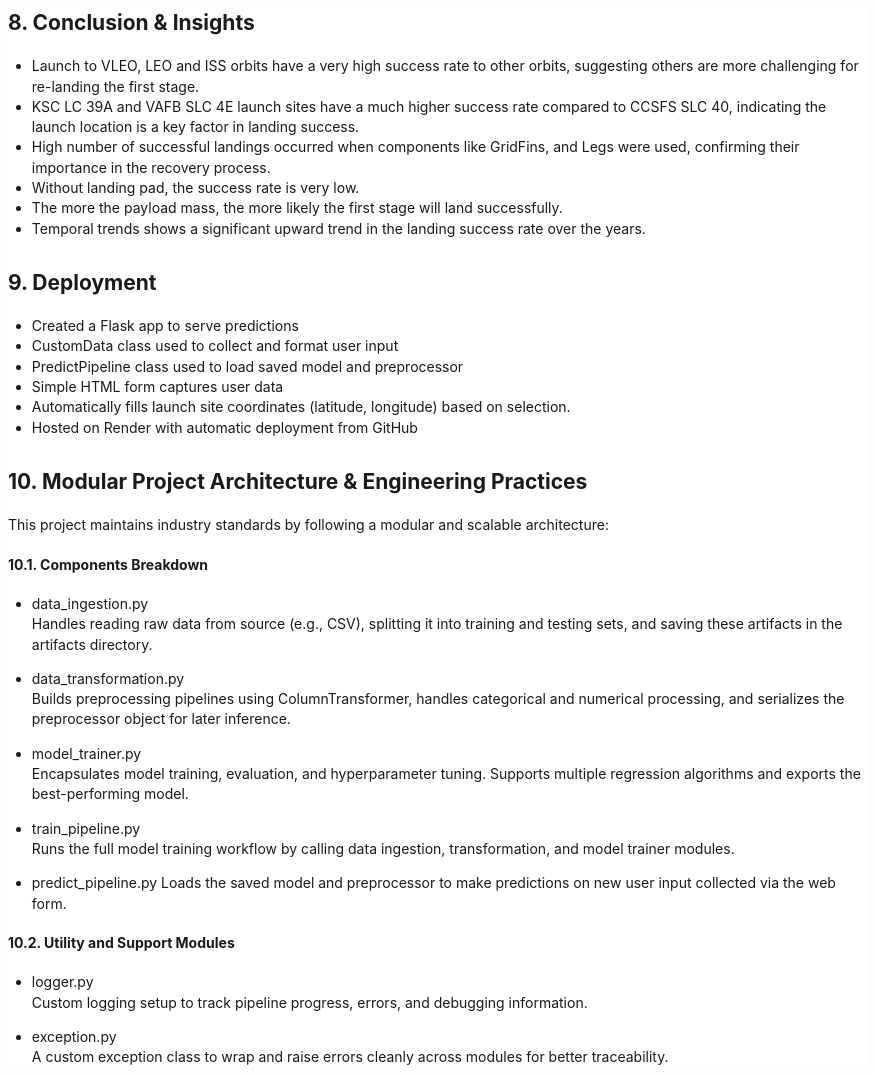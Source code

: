 ## 8. Conclusion & Insights<a name= "conclusion"></a>
- Launch to VLEO, LEO and ISS orbits have a very high success rate to other orbits, suggesting others are more challenging for re-landing the first stage.
- KSC LC 39A and VAFB SLC 4E launch sites have a much higher success rate compared to CCSFS SLC 40, indicating the launch location is a key factor in landing success.
- High number of successful landings occurred when components like GridFins, and Legs were used, confirming their importance in the recovery process.
- Without landing pad, the success rate is very low.
- The more the payload mass, the more likely the first stage will land successfully.
- Temporal trends shows a significant upward trend in the landing success rate over the years.

## 9. Deployment<a name= "deployment"></a>
- Created a Flask app to serve predictions
- CustomData class used to collect and format user input
- PredictPipeline class used to load saved model and preprocessor
- Simple HTML form captures user data
- Automatically fills launch site coordinates (latitude, longitude) based on selection.
- Hosted on Render with automatic deployment from GitHub

## 10. Modular Project Architecture & Engineering Practices<a name= "modular"></a>
This project maintains industry standards by following a modular and scalable architecture:

#### 10.1. Components Breakdown<a name= "components"></a>
- data_ingestion.py  
  Handles reading raw data from source (e.g., CSV), splitting it into training and testing sets, and saving these artifacts in the artifacts directory.

- data_transformation.py  
  Builds preprocessing pipelines using ColumnTransformer, handles categorical and numerical processing, and serializes the preprocessor object for later inference.

- model_trainer.py  
  Encapsulates model training, evaluation, and hyperparameter tuning. Supports multiple regression algorithms and exports the best-performing model.

- train_pipeline.py  
  Runs the full model training workflow by calling data ingestion, transformation, and model trainer modules.

- predict_pipeline.py 
  Loads the saved model and preprocessor to make predictions on new user input collected via the web form.

#### 10.2. Utility and Support Modules<a name= "support"></a>
- logger.py  
  Custom logging setup to track pipeline progress, errors, and debugging information.

- exception.py  
  A custom exception class to wrap and raise errors cleanly across modules for better traceability.
